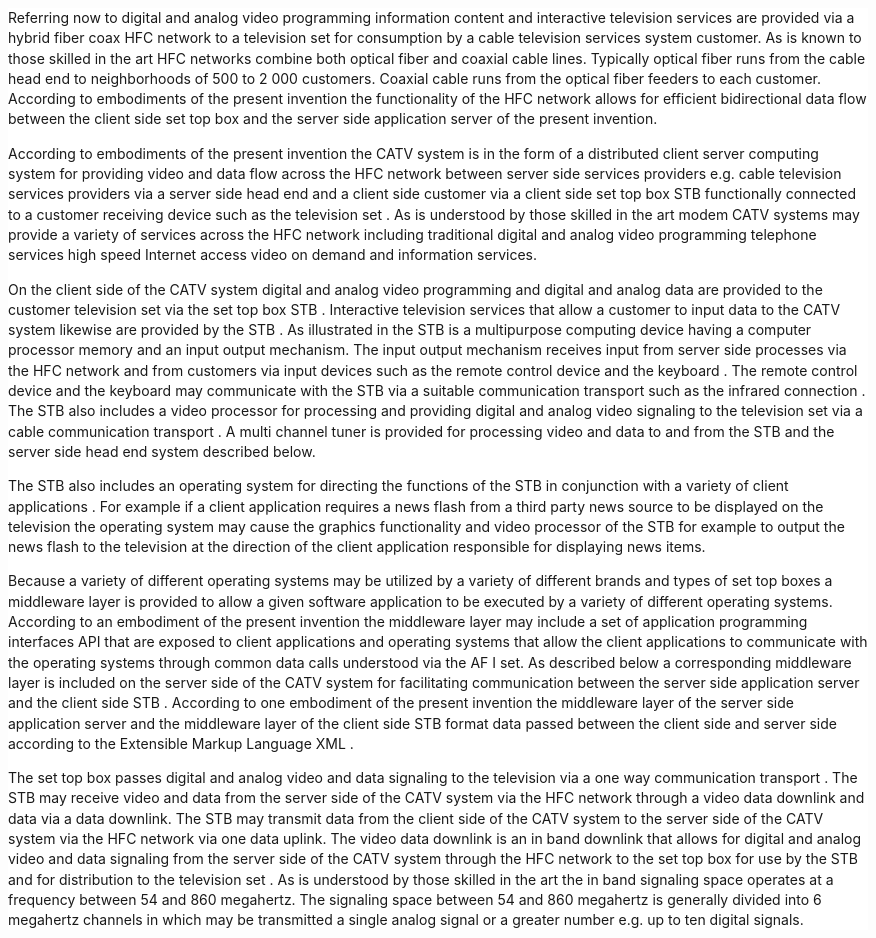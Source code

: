Referring now to digital and analog video programming information content and interactive television services are provided via a hybrid fiber coax HFC network to a television set for consumption by a cable television services system customer. As is known to those skilled in the art HFC networks combine both optical fiber and coaxial cable lines. Typically optical fiber runs from the cable head end to neighborhoods of 500 to 2 000 customers. Coaxial cable runs from the optical fiber feeders to each customer. According to embodiments of the present invention the functionality of the HFC network allows for efficient bidirectional data flow between the client side set top box and the server side application server of the present invention.

According to embodiments of the present invention the CATV system is in the form of a distributed client server computing system for providing video and data flow across the HFC network between server side services providers e.g. cable television services providers via a server side head end and a client side customer via a client side set top box STB functionally connected to a customer receiving device such as the television set . As is understood by those skilled in the art modem CATV systems may provide a variety of services across the HFC network including traditional digital and analog video programming telephone services high speed Internet access video on demand and information services.

On the client side of the CATV system digital and analog video programming and digital and analog data are provided to the customer television set via the set top box STB . Interactive television services that allow a customer to input data to the CATV system likewise are provided by the STB . As illustrated in the STB is a multipurpose computing device having a computer processor memory and an input output mechanism. The input output mechanism receives input from server side processes via the HFC network and from customers via input devices such as the remote control device and the keyboard . The remote control device and the keyboard may communicate with the STB via a suitable communication transport such as the infrared connection . The STB also includes a video processor for processing and providing digital and analog video signaling to the television set via a cable communication transport . A multi channel tuner is provided for processing video and data to and from the STB and the server side head end system described below.

The STB also includes an operating system for directing the functions of the STB in conjunction with a variety of client applications . For example if a client application requires a news flash from a third party news source to be displayed on the television the operating system may cause the graphics functionality and video processor of the STB for example to output the news flash to the television at the direction of the client application responsible for displaying news items.

Because a variety of different operating systems may be utilized by a variety of different brands and types of set top boxes a middleware layer is provided to allow a given software application to be executed by a variety of different operating systems. According to an embodiment of the present invention the middleware layer may include a set of application programming interfaces API that are exposed to client applications and operating systems that allow the client applications to communicate with the operating systems through common data calls understood via the AF I set. As described below a corresponding middleware layer is included on the server side of the CATV system for facilitating communication between the server side application server and the client side STB . According to one embodiment of the present invention the middleware layer of the server side application server and the middleware layer of the client side STB format data passed between the client side and server side according to the Extensible Markup Language XML .

The set top box passes digital and analog video and data signaling to the television via a one way communication transport . The STB may receive video and data from the server side of the CATV system via the HFC network through a video data downlink and data via a data downlink. The STB may transmit data from the client side of the CATV system to the server side of the CATV system via the HFC network via one data uplink. The video data downlink is an in band downlink that allows for digital and analog video and data signaling from the server side of the CATV system through the HFC network to the set top box for use by the STB and for distribution to the television set . As is understood by those skilled in the art the in band signaling space operates at a frequency between 54 and 860 megahertz. The signaling space between 54 and 860 megahertz is generally divided into 6 megahertz channels in which may be transmitted a single analog signal or a greater number e.g. up to ten digital signals.
